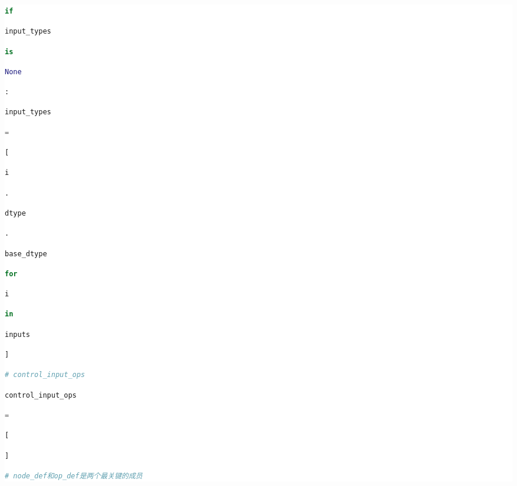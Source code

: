 ```python
if
```
```python
input_types
```
```python
is
```
```python
None
```
```python
:
```
```python
input_types
```
```python
=
```
```python
[
```
```python
i
```
```python
.
```
```python
dtype
```
```python
.
```
```python
base_dtype
```
```python
for
```
```python
i
```
```python
in
```
```python
inputs
```
```python
]
```
```python
# control_input_ops
```
```python
control_input_ops
```
```python
=
```
```python
[
```
```python
]
```
```python
# node_def和op_def是两个最关键的成员
```
```python
```